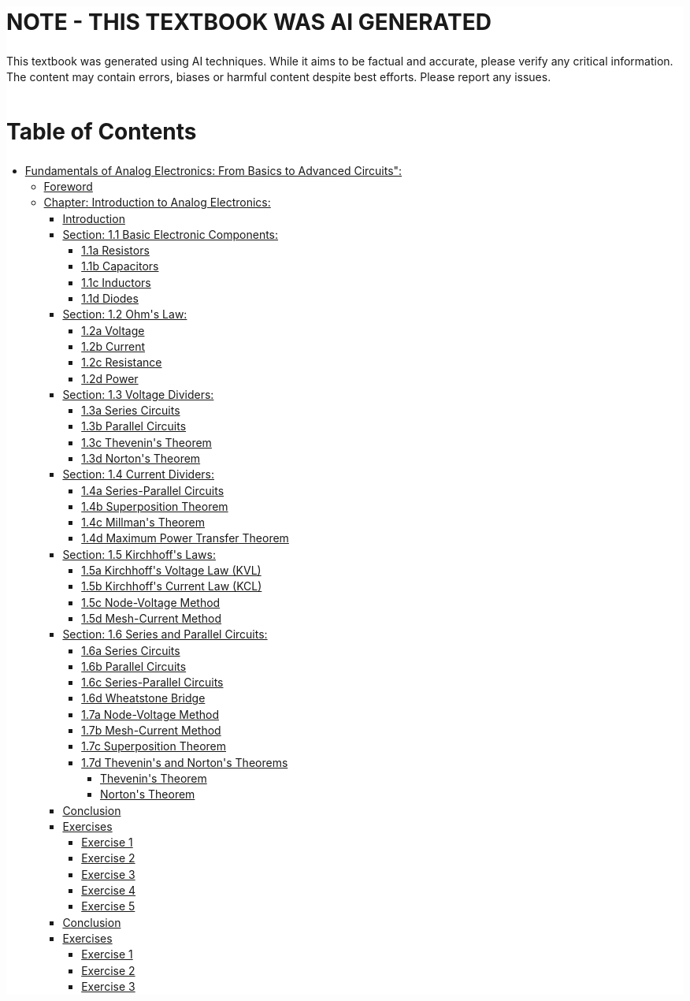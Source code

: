 # NOTE - THIS TEXTBOOK WAS AI GENERATED



This textbook was generated using AI techniques. While it aims to be factual and accurate, please verify any critical information. The content may contain errors, biases or harmful content despite best efforts. Please report any issues.


# Table of Contents
- [Fundamentals of Analog Electronics: From Basics to Advanced Circuits":](#Fundamentals-of-Analog-Electronics:-From-Basics-to-Advanced-Circuits":)
  - [Foreword](#Foreword)
  - [Chapter: Introduction to Analog Electronics:](#Chapter:-Introduction-to-Analog-Electronics:)
    - [Introduction](#Introduction)
    - [Section: 1.1 Basic Electronic Components:](#Section:-1.1-Basic-Electronic-Components:)
      - [1.1a Resistors](#1.1a-Resistors)
      - [1.1b Capacitors](#1.1b-Capacitors)
      - [1.1c Inductors](#1.1c-Inductors)
      - [1.1d Diodes](#1.1d-Diodes)
    - [Section: 1.2 Ohm's Law:](#Section:-1.2-Ohm's-Law:)
      - [1.2a Voltage](#1.2a-Voltage)
      - [1.2b Current](#1.2b-Current)
      - [1.2c Resistance](#1.2c-Resistance)
      - [1.2d Power](#1.2d-Power)
    - [Section: 1.3 Voltage Dividers:](#Section:-1.3-Voltage-Dividers:)
      - [1.3a Series Circuits](#1.3a-Series-Circuits)
      - [1.3b Parallel Circuits](#1.3b-Parallel-Circuits)
      - [1.3c Thevenin's Theorem](#1.3c-Thevenin's-Theorem)
      - [1.3d Norton's Theorem](#1.3d-Norton's-Theorem)
    - [Section: 1.4 Current Dividers:](#Section:-1.4-Current-Dividers:)
      - [1.4a Series-Parallel Circuits](#1.4a-Series-Parallel-Circuits)
      - [1.4b Superposition Theorem](#1.4b-Superposition-Theorem)
      - [1.4c Millman's Theorem](#1.4c-Millman's-Theorem)
      - [1.4d Maximum Power Transfer Theorem](#1.4d-Maximum-Power-Transfer-Theorem)
    - [Section: 1.5 Kirchhoff's Laws:](#Section:-1.5-Kirchhoff's-Laws:)
      - [1.5a Kirchhoff's Voltage Law (KVL)](#1.5a-Kirchhoff's-Voltage-Law-(KVL))
      - [1.5b Kirchhoff's Current Law (KCL)](#1.5b-Kirchhoff's-Current-Law-(KCL))
      - [1.5c Node-Voltage Method](#1.5c-Node-Voltage-Method)
      - [1.5d Mesh-Current Method](#1.5d-Mesh-Current-Method)
    - [Section: 1.6 Series and Parallel Circuits:](#Section:-1.6-Series-and-Parallel-Circuits:)
      - [1.6a Series Circuits](#1.6a-Series-Circuits)
      - [1.6b Parallel Circuits](#1.6b-Parallel-Circuits)
      - [1.6c Series-Parallel Circuits](#1.6c-Series-Parallel-Circuits)
      - [1.6d Wheatstone Bridge](#1.6d-Wheatstone-Bridge)
      - [1.7a Node-Voltage Method](#1.7a-Node-Voltage-Method)
      - [1.7b Mesh-Current Method](#1.7b-Mesh-Current-Method)
      - [1.7c Superposition Theorem](#1.7c-Superposition-Theorem)
      - [1.7d Thevenin's and Norton's Theorems](#1.7d-Thevenin's-and-Norton's-Theorems)
        - [Thevenin's Theorem](#Thevenin's-Theorem)
        - [Norton's Theorem](#Norton's-Theorem)
    - [Conclusion](#Conclusion)
    - [Exercises](#Exercises)
      - [Exercise 1](#Exercise-1)
      - [Exercise 2](#Exercise-2)
      - [Exercise 3](#Exercise-3)
      - [Exercise 4](#Exercise-4)
      - [Exercise 5](#Exercise-5)
    - [Conclusion](#Conclusion)
    - [Exercises](#Exercises)
      - [Exercise 1](#Exercise-1)
      - [Exercise 2](#Exercise-2)
      - [Exercise 3](#Exercise-3)